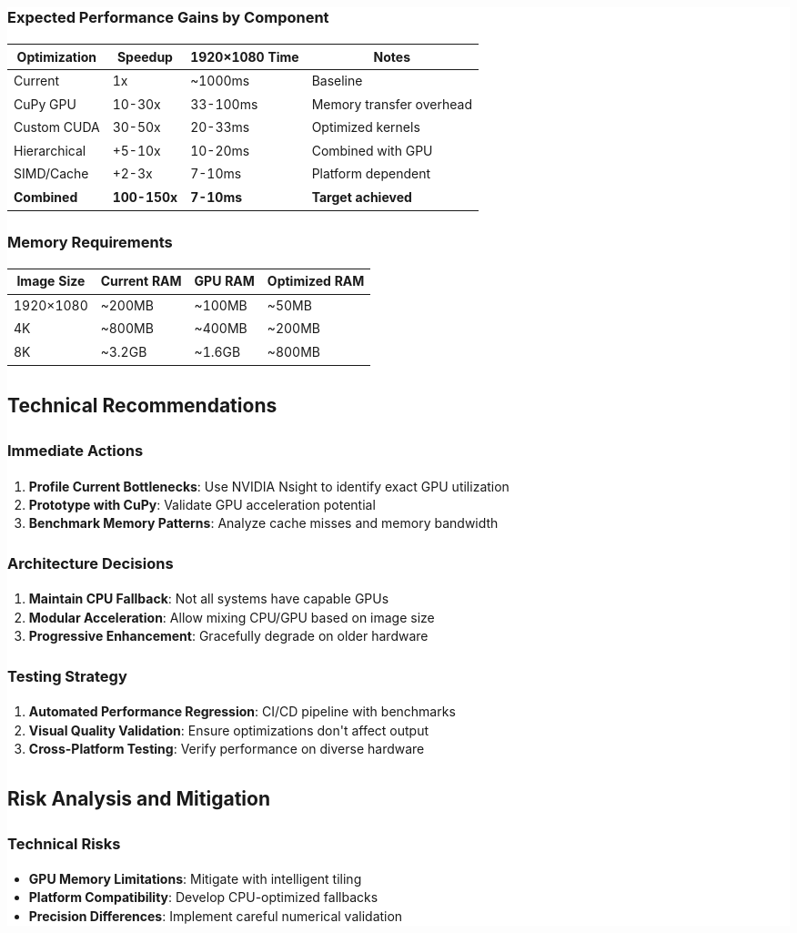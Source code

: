 ### Expected Performance Gains by Component

| Optimization | Speedup | 1920×1080 Time | Notes |
|-------------|---------|----------------|-------|
| Current | 1x | ~1000ms | Baseline |
| CuPy GPU | 10-30x | 33-100ms | Memory transfer overhead |
| Custom CUDA | 30-50x | 20-33ms | Optimized kernels |
| Hierarchical | +5-10x | 10-20ms | Combined with GPU |
| SIMD/Cache | +2-3x | 7-10ms | Platform dependent |
| **Combined** | **100-150x** | **7-10ms** | **Target achieved** |

### Memory Requirements

| Image Size | Current RAM | GPU RAM | Optimized RAM |
|------------|-------------|---------|---------------|
| 1920×1080 | ~200MB | ~100MB | ~50MB |
| 4K | ~800MB | ~400MB | ~200MB |
| 8K | ~3.2GB | ~1.6GB | ~800MB |

## Technical Recommendations

### Immediate Actions
1. **Profile Current Bottlenecks**: Use NVIDIA Nsight to identify exact GPU utilization
2. **Prototype with CuPy**: Validate GPU acceleration potential
3. **Benchmark Memory Patterns**: Analyze cache misses and memory bandwidth

### Architecture Decisions
1. **Maintain CPU Fallback**: Not all systems have capable GPUs
2. **Modular Acceleration**: Allow mixing CPU/GPU based on image size
3. **Progressive Enhancement**: Gracefully degrade on older hardware

### Testing Strategy
1. **Automated Performance Regression**: CI/CD pipeline with benchmarks
2. **Visual Quality Validation**: Ensure optimizations don't affect output
3. **Cross-Platform Testing**: Verify performance on diverse hardware

## Risk Analysis and Mitigation

### Technical Risks
- **GPU Memory Limitations**: Mitigate with intelligent tiling
- **Platform Compatibility**: Develop CPU-optimized fallbacks
- **Precision Differences**: Implement careful numerical validation
